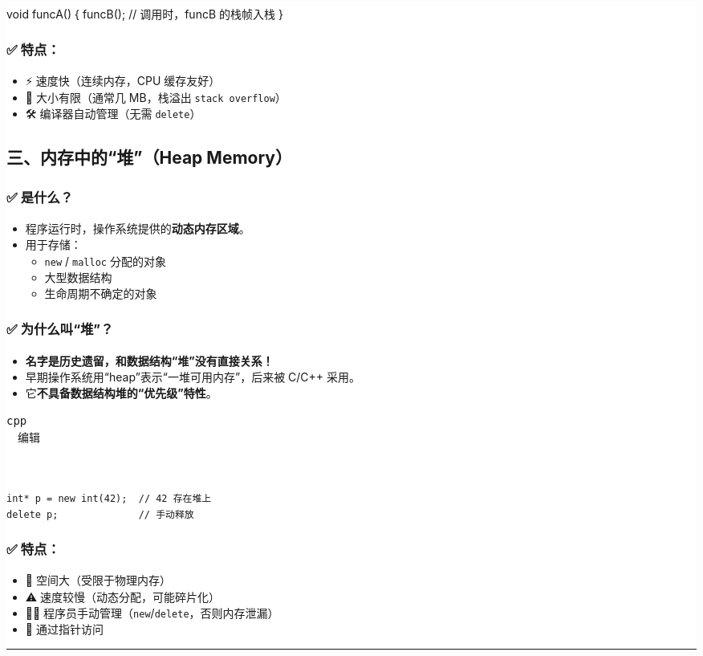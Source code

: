 <span></span><span>void</span><span> </span>funcA()<span> {
</span><span>    funcB();  </span><span>// 调用时，funcB 的栈帧入栈</span><span>
</span>}</code></pre></div></div></pre>

### ✅ 特点：

* ⚡ 速度快（连续内存，CPU 缓存友好）
* 📏 大小有限（通常几 MB，栈溢出 `stack overflow`）
* 🛠️ 编译器自动管理（无需 `delete`）


## 三、内存中的“堆”（Heap Memory）

### ✅ 是什么？

* 程序运行时，操作系统提供的**动态内存区域**。
* 用于存储：
  * `new` / `malloc` 分配的对象
  * 大型数据结构
  * 生命周期不确定的对象

### ✅ 为什么叫“堆”？

* **名字是历史遗留，和数据结构“堆”没有直接关系！**
* 早期操作系统用“heap”表示“一堆可用内存”，后来被 C/C++ 采用。
* 它**不具备数据结构堆的“优先级”特性**。

<pre><div class="contain-layout-style rounded-12 bg-capsule relative flex min-h-[2em] flex-col"><div class="rounded-[12px] bg-[#fff]"><div class="h-[42px] sticky top-0 z-10 bg-capsule"><div class="flex items-center h-[42px] p-3 text-[14px] border border-[var(--ty-line-border)]"><span class="font-medium mr-auto first-letter:uppercase text-[rgba(17,17,51,0.7)]">cpp</span><div class="flex items-center gap-4"><div class="flex items-center justify-center gap-[2px] cursor-pointer text-[rgba(17,17,51,0.7)] hover:text-[#4433ff]"><span role="img" class="anticon size-4 cursor-pointer"><svg width="1em" height="1em" fill="currentColor" aria-hidden="true" focusable="false" class=""><use xlink:href="#appicon-editingTools-line"></use></svg></span><span class="mt-[2px] text-[12px]">编辑</span></div><div class="flex cursor-pointer gap-1 text-[rgba(17,17,51,0.7)] hover:text-[#4433ff]"><span role="img" class="anticon"><svg width="1em" height="1em" fill="currentColor" aria-hidden="true" focusable="false" class=""><use xlink:href="#appicon-sun-line"></use></svg></span></div><span role="img" tabindex="-1" class="anticon flex cursor-pointer items-center text-[rgba(17,17,51,0.7)] hover:text-[#4433ff]"><svg width="1em" height="1em" fill="currentColor" aria-hidden="true" focusable="false" class=""><use xlink:href="#appicon-copy-line"></use></svg></span></div></div></div><pre><code><span>int</span><span>* p = </span><span>new</span><span> </span><span>int</span><span>(</span>42<span>);  </span><span>// 42 存在堆上</span><span>
</span><span></span><span>delete</span><span> p;              </span><span>// 手动释放</span></code></pre></div></div></pre>

### ✅ 特点：

* 📏 空间大（受限于物理内存）
* ⚠️ 速度较慢（动态分配，可能碎片化）
* 🧑‍💻 程序员手动管理（`new`/`delete`，否则内存泄漏）
* 🔗 通过指针访问

---